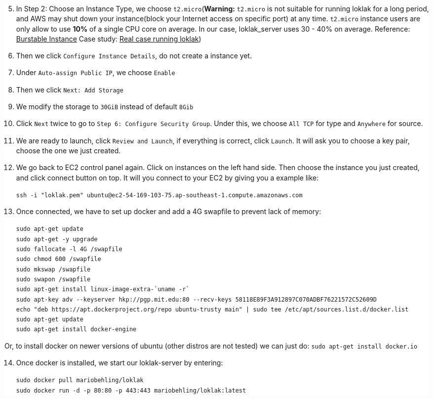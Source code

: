 5. In Step 2: Choose an Instance Type, we choose ```t2.micro```(<strong>Warning:</strong> ```t2.micro``` is not suitable for running loklak for a long period, and AWS may shut down your instance(block your Internet access on specific port) at any time. ```t2.micro``` instance users are only allow to use <strong>10%</strong> of a single CPU core on average. In our case, loklak_server uses 30 - 40% on average. Reference: [Burstable Instance](http://aws.amazon.com/ec2/faqs/#burst)  Case study: [Real case running loklak](http://geekinguniverse.com/2016/01/14/dont-use-aws-for-your-web-application/))

6. Then we click ```Configure Instance Details```, do not create a instance yet.

7. Under ```Auto-assign Public IP```, we choose ```Enable```

8. Then we click ```Next: Add Storage```

9. We modify the storage to ```30GiB``` instead of default ```8Gib```

10. Click ```Next``` twice to go to ```Step 6: Configure Security Group```. Under this, we choose ```All TCP``` for type and ```Anywhere``` for source.

11. We are ready to launch, click ```Review and Launch```, if everything is correct, click ```Launch```. It will ask you to choose a key pair, choose the one we just created.

12. We go back to EC2 control panel again. Click on instances on the left hand side. Then choose the instance you just created, and click connect button on top. It will you connect to your EC2 by giving you a example like:
	```
	ssh -i "loklak.pem" ubuntu@ec2-54-169-103-75.ap-southeast-1.compute.amazonaws.com
	```

13. Once connected, we have to set up docker and add a 4G swapfile to prevent lack of memory:
	```
	sudo apt-get update
	sudo apt-get -y upgrade
	sudo fallocate -l 4G /swapfile
	sudo chmod 600 /swapfile
	sudo mkswap /swapfile
	sudo swapon /swapfile
	sudo apt-get install linux-image-extra-`uname -r`
	sudo apt-key adv --keyserver hkp://pgp.mit.edu:80 --recv-keys 58118E89F3A912897C070ADBF76221572C52609D
	echo "deb https://apt.dockerproject.org/repo ubuntu-trusty main" | sudo tee /etc/apt/sources.list.d/docker.list
	sudo apt-get update
	sudo apt-get install docker-engine
	```
   Or, to install docker on newer versions of ubuntu (other distros are not tested) we can just do:
	```
	sudo apt-get install docker.io
	``` 

14. Once docker is installed, we start our loklak-server by entering:
	```
	sudo docker pull mariobehling/loklak
	sudo docker run -d -p 80:80 -p 443:443 mariobehling/loklak:latest
	```
